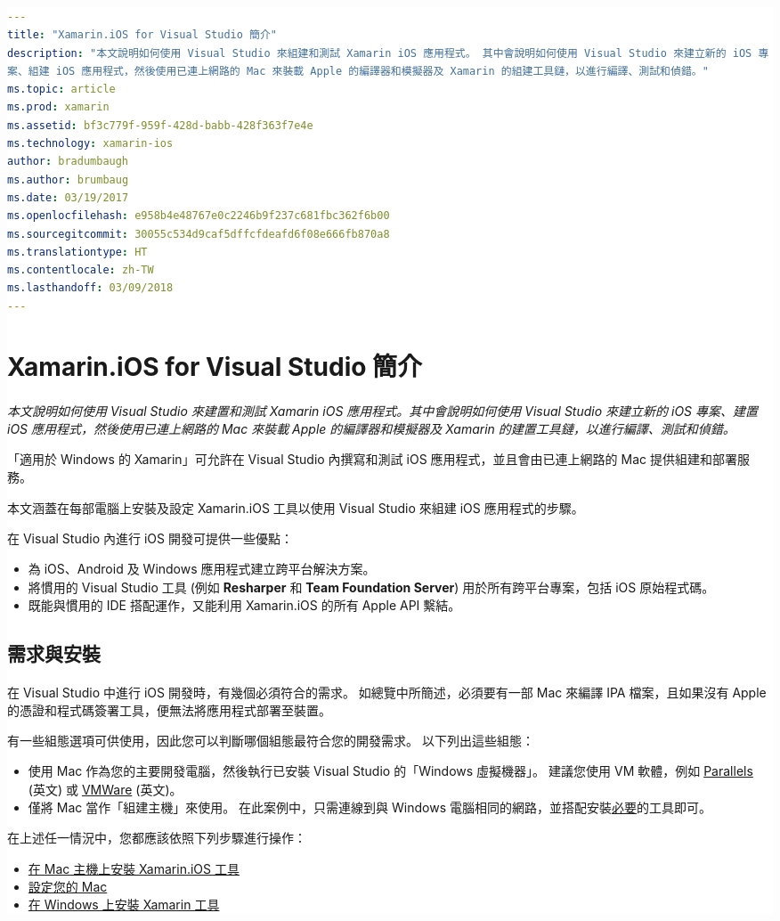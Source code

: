 ```yaml
---
title: "Xamarin.iOS for Visual Studio 簡介"
description: "本文說明如何使用 Visual Studio 來組建和測試 Xamarin iOS 應用程式。 其中會說明如何使用 Visual Studio 來建立新的 iOS 專案、組建 iOS 應用程式，然後使用已連上網路的 Mac 來裝載 Apple 的編譯器和模擬器及 Xamarin 的組建工具鏈，以進行編譯、測試和偵錯。"
ms.topic: article
ms.prod: xamarin
ms.assetid: bf3c779f-959f-428d-babb-428f363f7e4e
ms.technology: xamarin-ios
author: bradumbaugh
ms.author: brumbaug
ms.date: 03/19/2017
ms.openlocfilehash: e958b4e48767e0c2246b9f237c681fbc362f6b00
ms.sourcegitcommit: 30055c534d9caf5dffcfdeafd6f08e666fb870a8
ms.translationtype: HT
ms.contentlocale: zh-TW
ms.lasthandoff: 03/09/2018
---
```

# <a name="introduction-to-xamarinios-for-visual-studio"></a>Xamarin.iOS for Visual Studio 簡介

_本文說明如何使用 Visual Studio 來建置和測試 Xamarin iOS 應用程式。其中會說明如何使用 Visual Studio 來建立新的 iOS 專案、建置 iOS 應用程式，然後使用已連上網路的 Mac 來裝載 Apple 的編譯器和模擬器及 Xamarin 的建置工具鏈，以進行編譯、測試和偵錯。_

「適用於 Windows 的 Xamarin」可允許在 Visual Studio 內撰寫和測試 iOS 應用程式，並且會由已連上網路的 Mac 提供組建和部署服務。

本文涵蓋在每部電腦上安裝及設定 Xamarin.iOS 工具以使用 Visual Studio 來組建 iOS 應用程式的步驟。

在 Visual Studio 內進行 iOS 開發可提供一些優點：

-  為 iOS、Android 及 Windows 應用程式建立跨平台解決方案。
-  將慣用的 Visual Studio 工具 (例如 **Resharper** 和 **Team Foundation Server**) 用於所有跨平台專案，包括 iOS 原始程式碼。
-  既能與慣用的 IDE 搭配運作，又能利用 Xamarin.iOS 的所有 Apple API 繫結。


<a name="Requirements_and_Installation" />

## <a name="requirements-and-installation"></a>需求與安裝

在 Visual Studio 中進行 iOS 開發時，有幾個必須符合的需求。 如總覽中所簡述，必須要有一部 Mac 來編譯 IPA 檔案，且如果沒有 Apple 的憑證和程式碼簽署工具，便無法將應用程式部署至裝置。

有一些組態選項可供使用，因此您可以判斷哪個組態最符合您的開發需求。 以下列出這些組態：

-  使用 Mac 作為您的主要開發電腦，然後執行已安裝 Visual Studio 的「Windows 虛擬機器」。 建議您使用 VM 軟體，例如 [Parallels](http://www.parallels.com/products/desktop/) \(英文\) 或 [VMWare](http://www.vmware.com/products/fusion/) \(英文\)。
-  僅將 Mac 當作「組建主機」來使用。 在此案例中，只需連線到與 Windows 電腦相同的網路，並搭配安裝[必要](~/cross-platform/get-started/installation/windows.md#installation)的工具即可。


在上述任一情況中，您都應該依照下列步驟進行操作：

- [在 Mac 主機上安裝 Xamarin.iOS 工具](https://docs.microsoft.com/visualstudio/mac/installation)
- [設定您的 Mac](~/ios/get-started/installation/windows/index.md#configuring)
- [在 Windows 上安裝 Xamarin 工具](~/cross-platform/get-started/installation/windows.md)
